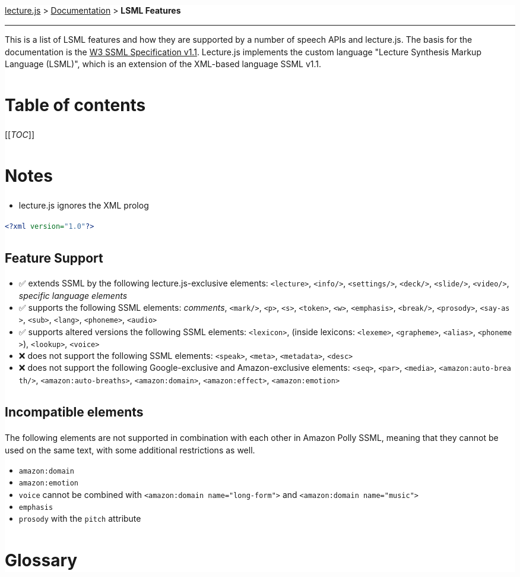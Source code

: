 [lecture.js](../README.md) > [Documentation](README.md) > **LSML Features**

---

This is a list of LSML features and how they are supported by a number of speech APIs and lecture.js. The basis for the documentation is the [W3 SSML Specification v1.1](https://www.w3.org/TR/speech-synthesis11/). Lecture.js implements the custom language "Lecture Synthesis Markup Language (LSML)", which is an extension of the XML-based language SSML v1.1.



# Table of contents

[[_TOC_]]

[&uarr; Table of contents]: #table-of-contents "Go to table of contents"



# Notes

- lecture.js ignores the XML prolog
```xml
<?xml version="1.0"?>
```

## Feature Support

- ✅ extends SSML by the following lecture.js-exclusive elements: `<lecture>`,  `<info/>`,  `<settings/>`, `<deck/>`, `<slide/>`, `<video/>`, *specific language elements*
- ✅ supports the following SSML elements: *comments*, `<mark/>`, `<p>`, `<s>`, `<token>`, `<w>`, `<emphasis>`, `<break/>`, `<prosody>`, `<say-as>`, `<sub>`, `<lang>`, `<phoneme>`, `<audio>`
- ✅ supports altered versions the following SSML elements: `<lexicon>`, (inside lexicons: `<lexeme>`, `<grapheme>`, `<alias>`, `<phoneme>`), `<lookup>`,  `<voice>`
- ❌ does not support the following SSML elements: `<speak>`,  `<meta>`, `<metadata>`, `<desc>`
- ❌ does not support the following Google-exclusive and Amazon-exclusive elements: `<seq>`, `<par>`, `<media>`, `<amazon:auto-breath/>`,  `<amazon:auto-breaths>`, `<amazon:domain>`, `<amazon:effect>`, `<amazon:emotion>`

## Incompatible elements

The following elements are not supported in combination with each other in Amazon Polly SSML, meaning that they cannot be used on the same text, with some additional restrictions as well.

- `amazon:domain`
- `amazon:emotion`
- `voice` cannot be combined with `<amazon:domain name="long-form">` and `<amazon:domain name="music">`
- `emphasis`
- `prosody` with the `pitch` attribute

# Glossary

